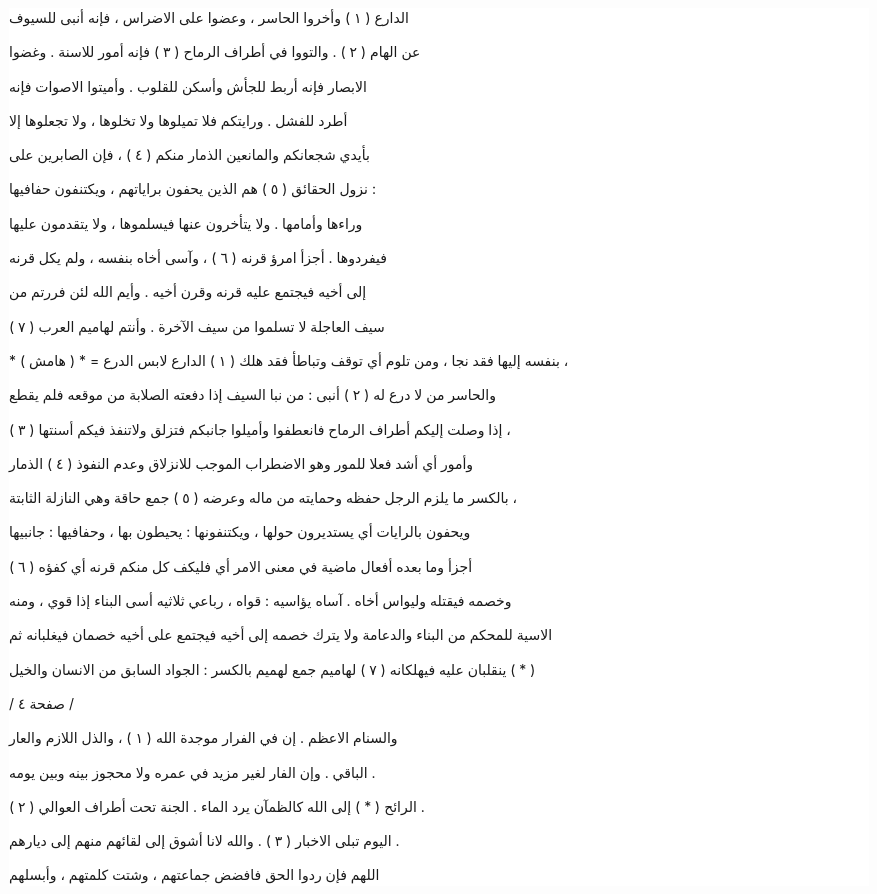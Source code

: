 الدارع ( ١ ) وأخروا الحاسر ، وعضوا على الاضراس ، فإنه أنبى للسيوف

عن الهام ( ٢ ) . والتووا في أطراف الرماح ( ٣ ) فإنه أمور للاسنة . وغضوا

الابصار فإنه أربط للجأش وأسكن للقلوب . وأميتوا الاصوات فإنه

أطرد للفشل . ورايتكم فلا تميلوها ولا تخلوها ، ولا تجعلوها إلا

بأيدي شجعانكم والمانعين الذمار منكم ( ٤ ) ، فإن الصابرين على

نزول الحقائق ( ٥ ) هم الذين يحفون براياتهم ، ويكتنفون حفافيها :

وراءها وأمامها . ولا يتأخرون عنها فيسلموها ، ولا يتقدمون عليها

فيفردوها . أجزأ امرؤ قرنه ( ٦ ) ، وآسى أخاه بنفسه ، ولم يكل قرنه

إلى أخيه فيجتمع عليه قرنه وقرن أخيه . وأيم الله لئن فررتم من

سيف العاجلة لا تسلموا من سيف الآخرة . وأنتم لهاميم العرب ( ٧ )

\* ( هامش ) \* = بنفسه إليها فقد نجا ، ومن تلوم أي توقف وتباطأ فقد هلك (
١ ) الدارع لابس الدرع ،

والحاسر من لا درع له ( ٢ ) أنبى : من نبا السيف إذا دفعته الصلابة من
موقعه فلم يقطع

( ٣ ) إذا وصلت إليكم أطراف الرماح فانعطفوا وأميلوا جانبكم فتزلق ولاتنفذ
فيكم أسنتها ،

وأمور أي أشد فعلا للمور وهو الاضطراب الموجب للانزلاق وعدم النفوذ ( ٤ )
الذمار

بالكسر ما يلزم الرجل حفظه وحمايته من ماله وعرضه ( ٥ ) جمع حاقة وهي
النازلة الثابتة ،

ويحفون بالرايات أي يستديرون حولها ، ويكتنفونها : يحيطون بها ، وحفافيها :
جانبيها

( ٦ ) أجزأ وما بعده أفعال ماضية في معنى الامر أي فليكف كل منكم قرنه أي
كفؤه

وخصمه فيقتله وليواس أخاه . آساه يؤاسيه : قواه ، رباعي ثلاثيه أسى البناء
إذا قوي ، ومنه

الاسية للمحكم من البناء والدعامة ولا يترك خصمه إلى أخيه فيجتمع على أخيه
خصمان فيغلبانه ثم

ينقلبان عليه فيهلكانه ( ٧ ) لهاميم جمع لهميم بالكسر : الجواد السابق من
الانسان والخيل ( \* )

/ صفحة ٤ /

والسنام الاعظم . إن في الفرار موجدة الله ( ١ ) ، والذل اللازم والعار

الباقي . وإن الفار لغير مزيد في عمره ولا محجوز بينه وبين يومه .

الرائح ( \* ) إلى الله كالظمآن يرد الماء . الجنة تحت أطراف العوالي ( ٢ )
.

اليوم تبلى الاخبار ( ٣ ) . والله لانا أشوق إلى لقائهم منهم إلى ديارهم .

اللهم فإن ردوا الحق فافضض جماعتهم ، وشتت كلمتهم ، وأبسلهم
